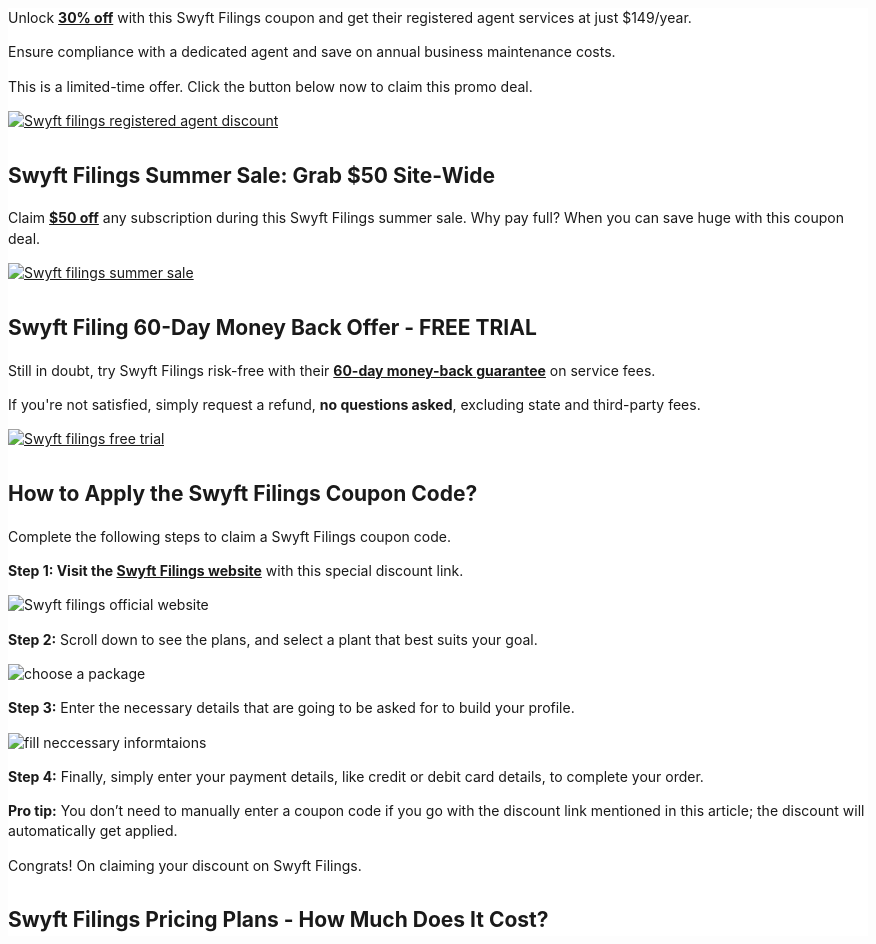 Unlock [**30% off**](https://www.swyftfilings.com/) with this Swyft Filings coupon and get their registered agent services at just $149/year.

Ensure compliance with a dedicated agent and save on annual business maintenance costs.

This is a limited-time offer. Click the button below now to claim this promo deal.

[![Swyft filings registered agent discount](https://github.com/user-attachments/assets/3197e5d3-2a9f-4198-b430-faf47acfdc4a)
](https://www.swyftfilings.com/)
## Swyft Filings Summer Sale: Grab $50 Site-Wide

Claim [**$50 off**](https://www.swyftfilings.com/) any subscription during this Swyft Filings summer sale. Why pay full? When you can save huge with this coupon deal.

[![Swyft filings summer sale](https://github.com/user-attachments/assets/b7e4156a-7109-49f5-9755-6326a9652a06)
](https://www.swyftfilings.com/)
## Swyft Filing 60-Day Money Back Offer - FREE TRIAL

Still in doubt, try Swyft Filings risk-free with their [**60-day money-back guarantee**](https://www.swyftfilings.com/) on service fees.

If you're not satisfied, simply request a refund, **no questions asked**, excluding state and third-party fees.

[![Swyft filings free trial](https://github.com/user-attachments/assets/15c7c50a-fef3-4779-becf-049b4294a925)
](https://www.swyftfilings.com/)
## How to Apply the Swyft Filings Coupon Code?

Complete the following steps to claim a Swyft Filings coupon code.

**Step 1: Visit the [Swyft Filings website](https://www.swyftfilings.com/)** with this special discount link.

![Swyft filings official website](https://github.com/user-attachments/assets/7be7ed04-23a2-4c72-b167-53beac99ee14)

**Step 2:** Scroll down to see the plans, and select a plant that best suits your goal.

![choose a package](https://github.com/user-attachments/assets/53750be6-5747-4b00-9707-a43549fa11c6)

**Step 3:** Enter the necessary details that are going to be asked for to build your profile.

![fill neccessary informtaions](https://github.com/user-attachments/assets/00f51894-c01f-49eb-a370-a3f41ee29c43)

**Step 4:** Finally, simply enter your payment details, like credit or debit card details, to complete your order.

**Pro tip:** You don’t need to manually enter a coupon code if you go with the discount link mentioned in this article; the discount will automatically get applied.

Congrats! On claiming your discount on Swyft Filings.

## Swyft Filings Pricing Plans - How Much Does It Cost?
